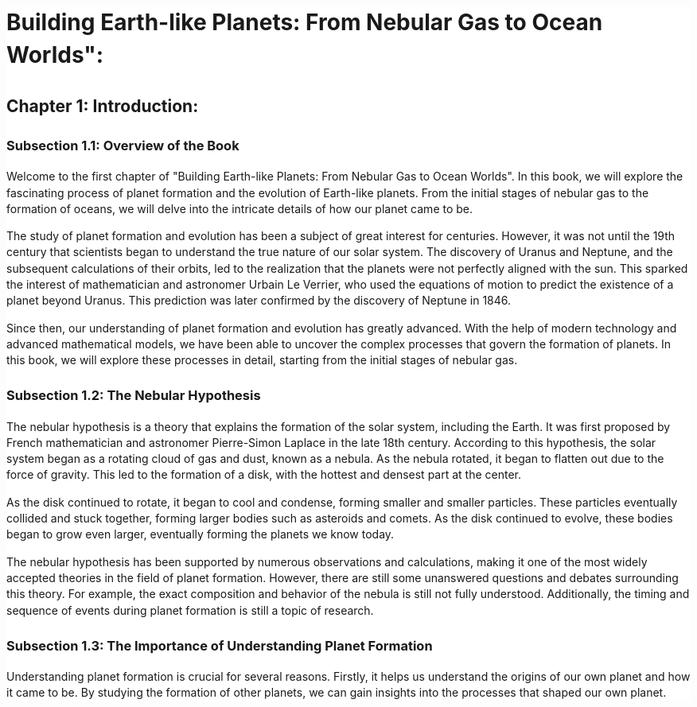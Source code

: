 


# Building Earth-like Planets: From Nebular Gas to Ocean Worlds":

## Chapter 1: Introduction:

### Subsection 1.1: Overview of the Book

Welcome to the first chapter of "Building Earth-like Planets: From Nebular Gas to Ocean Worlds". In this book, we will explore the fascinating process of planet formation and the evolution of Earth-like planets. From the initial stages of nebular gas to the formation of oceans, we will delve into the intricate details of how our planet came to be.

The study of planet formation and evolution has been a subject of great interest for centuries. However, it was not until the 19th century that scientists began to understand the true nature of our solar system. The discovery of Uranus and Neptune, and the subsequent calculations of their orbits, led to the realization that the planets were not perfectly aligned with the sun. This sparked the interest of mathematician and astronomer Urbain Le Verrier, who used the equations of motion to predict the existence of a planet beyond Uranus. This prediction was later confirmed by the discovery of Neptune in 1846.

Since then, our understanding of planet formation and evolution has greatly advanced. With the help of modern technology and advanced mathematical models, we have been able to uncover the complex processes that govern the formation of planets. In this book, we will explore these processes in detail, starting from the initial stages of nebular gas.

### Subsection 1.2: The Nebular Hypothesis

The nebular hypothesis is a theory that explains the formation of the solar system, including the Earth. It was first proposed by French mathematician and astronomer Pierre-Simon Laplace in the late 18th century. According to this hypothesis, the solar system began as a rotating cloud of gas and dust, known as a nebula. As the nebula rotated, it began to flatten out due to the force of gravity. This led to the formation of a disk, with the hottest and densest part at the center.

As the disk continued to rotate, it began to cool and condense, forming smaller and smaller particles. These particles eventually collided and stuck together, forming larger bodies such as asteroids and comets. As the disk continued to evolve, these bodies began to grow even larger, eventually forming the planets we know today.

The nebular hypothesis has been supported by numerous observations and calculations, making it one of the most widely accepted theories in the field of planet formation. However, there are still some unanswered questions and debates surrounding this theory. For example, the exact composition and behavior of the nebula is still not fully understood. Additionally, the timing and sequence of events during planet formation is still a topic of research.

### Subsection 1.3: The Importance of Understanding Planet Formation

Understanding planet formation is crucial for several reasons. Firstly, it helps us understand the origins of our own planet and how it came to be. By studying the formation of other planets, we can gain insights into the processes that shaped our own planet.
